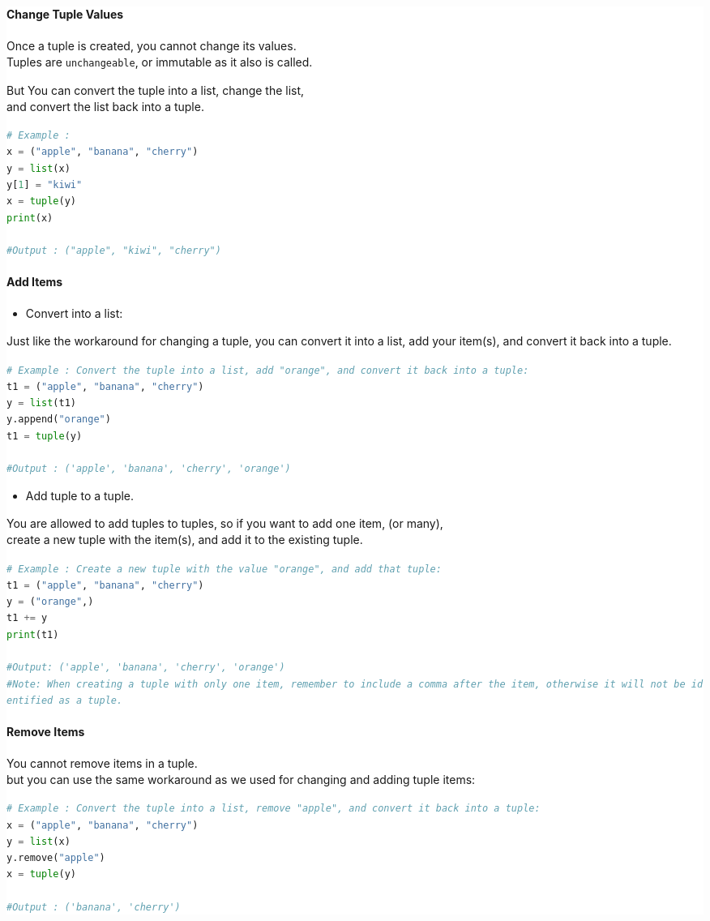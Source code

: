 #### Change Tuple Values
Once a tuple is created, you cannot change its values.  
Tuples are `unchangeable`, or immutable as it also is called.

But  You can convert the tuple into a list, change the list,  
and convert the list back into a tuple.
```py
# Example : 
x = ("apple", "banana", "cherry")
y = list(x)
y[1] = "kiwi"
x = tuple(y)
print(x)

#Output : ("apple", "kiwi", "cherry")
```
#### Add Items
- Convert into a list:  

Just like the workaround for changing a tuple, you can convert it into a list, add your item(s), and convert it back into a tuple.
```py
# Example : Convert the tuple into a list, add "orange", and convert it back into a tuple:
t1 = ("apple", "banana", "cherry")
y = list(t1)
y.append("orange")
t1 = tuple(y)

#Output : ('apple', 'banana', 'cherry', 'orange')
```
- Add tuple to a tuple.  

You are allowed to add tuples to tuples, so if you want to add one item, (or many),  
create a new tuple with the item(s), and add it to the existing tuple.
```py
# Example : Create a new tuple with the value "orange", and add that tuple:
t1 = ("apple", "banana", "cherry")
y = ("orange",)
t1 += y
print(t1)

#Output: ('apple', 'banana', 'cherry', 'orange')
#Note: When creating a tuple with only one item, remember to include a comma after the item, otherwise it will not be identified as a tuple.
```

#### Remove Items
You cannot remove items in a tuple.  
but you can use the same workaround as we used for changing and adding tuple items:
```py
# Example : Convert the tuple into a list, remove "apple", and convert it back into a tuple:
x = ("apple", "banana", "cherry")
y = list(x)
y.remove("apple")
x = tuple(y)

#Output : ('banana', 'cherry')
```
